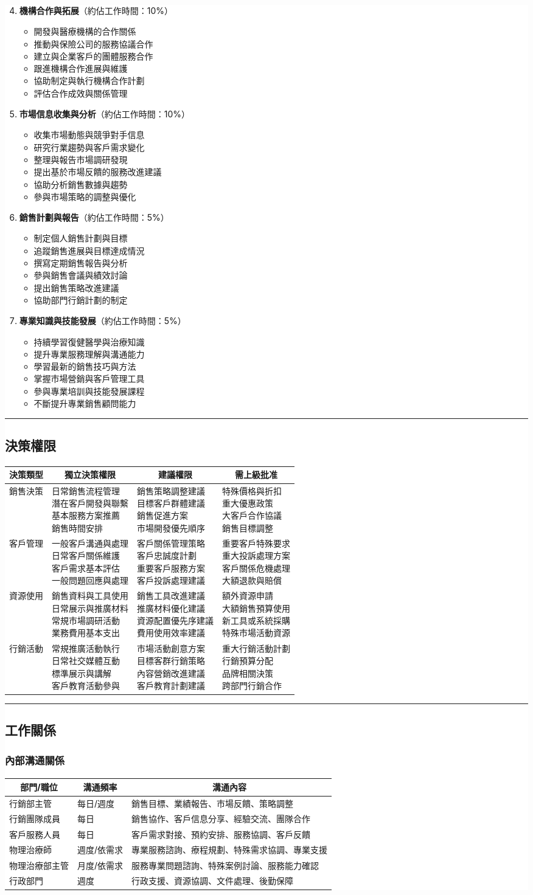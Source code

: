 4. **機構合作與拓展**（約佔工作時間：10%）
   - 開發與醫療機構的合作關係
   - 推動與保險公司的服務協議合作
   - 建立與企業客戶的團體服務合作
   - 跟進機構合作進展與維護
   - 協助制定與執行機構合作計劃
   - 評估合作成效與關係管理

5. **市場信息收集與分析**（約佔工作時間：10%）
   - 收集市場動態與競爭對手信息
   - 研究行業趨勢與客戶需求變化
   - 整理與報告市場調研發現
   - 提出基於市場反饋的服務改進建議
   - 協助分析銷售數據與趨勢
   - 參與市場策略的調整與優化

6. **銷售計劃與報告**（約佔工作時間：5%）
   - 制定個人銷售計劃與目標
   - 追蹤銷售進展與目標達成情況
   - 撰寫定期銷售報告與分析
   - 參與銷售會議與績效討論
   - 提出銷售策略改進建議
   - 協助部門行銷計劃的制定

7. **專業知識與技能發展**（約佔工作時間：5%）
   - 持續學習復健醫學與治療知識
   - 提升專業服務理解與溝通能力
   - 學習最新的銷售技巧與方法
   - 掌握市場營銷與客戶管理工具
   - 參與專業培訓與技能發展課程
   - 不斷提升專業銷售顧問能力

---

## 決策權限

| 決策類型 | 獨立決策權限 | 建議權限 | 需上級批准 |
|---------|------------|---------|-----------|
| 銷售決策 | 日常銷售流程管理<br>潛在客戶開發與聯繫<br>基本服務方案推薦<br>銷售時間安排 | 銷售策略調整建議<br>目標客戶群體建議<br>銷售促進方案<br>市場開發優先順序 | 特殊價格與折扣<br>重大優惠政策<br>大客戶合作協議<br>銷售目標調整 |
| 客戶管理 | 一般客戶溝通與處理<br>日常客戶關係維護<br>客戶需求基本評估<br>一般問題回應與處理 | 客戶關係管理策略<br>客戶忠誠度計劃<br>重要客戶服務方案<br>客戶投訴處理建議 | 重要客戶特殊要求<br>重大投訴處理方案<br>客戶關係危機處理<br>大額退款與賠償 |
| 資源使用 | 銷售資料與工具使用<br>日常展示與推廣材料<br>常規市場調研活動<br>業務費用基本支出 | 銷售工具改進建議<br>推廣材料優化建議<br>資源配置優先序建議<br>費用使用效率建議 | 額外資源申請<br>大額銷售預算使用<br>新工具或系統採購<br>特殊市場活動資源 |
| 行銷活動 | 常規推廣活動執行<br>日常社交媒體互動<br>標準展示與講解<br>客戶教育活動參與 | 市場活動創意方案<br>目標客群行銷策略<br>內容營銷改進建議<br>客戶教育計劃建議 | 重大行銷活動計劃<br>行銷預算分配<br>品牌相關決策<br>跨部門行銷合作 |

---

## 工作關係

### 內部溝通關係

| 部門/職位 | 溝通頻率 | 溝通內容 |
|----------|---------|---------|
| 行銷部主管 | 每日/週度 | 銷售目標、業績報告、市場反饋、策略調整 |
| 行銷團隊成員 | 每日 | 銷售協作、客戶信息分享、經驗交流、團隊合作 |
| 客戶服務人員 | 每日 | 客戶需求對接、預約安排、服務協調、客戶反饋 |
| 物理治療師 | 週度/依需求 | 專業服務諮詢、療程規劃、特殊需求協調、專業支援 |
| 物理治療部主管 | 月度/依需求 | 服務專業問題諮詢、特殊案例討論、服務能力確認 |
| 行政部門 | 週度 | 行政支援、資源協調、文件處理、後勤保障 |